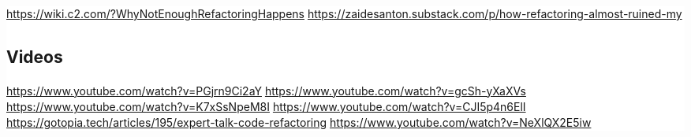 <https://wiki.c2.com/?WhyNotEnoughRefactoringHappens>
<https://zaidesanton.substack.com/p/how-refactoring-almost-ruined-my>

## Videos

<https://www.youtube.com/watch?v=PGjrn9Ci2aY>
<https://www.youtube.com/watch?v=gcSh-yXaXVs>
<https://www.youtube.com/watch?v=K7xSsNpeM8I>
<https://www.youtube.com/watch?v=CJI5p4n6ElI>
<https://gotopia.tech/articles/195/expert-talk-code-refactoring>
<https://www.youtube.com/watch?v=NeXlQX2E5iw>
